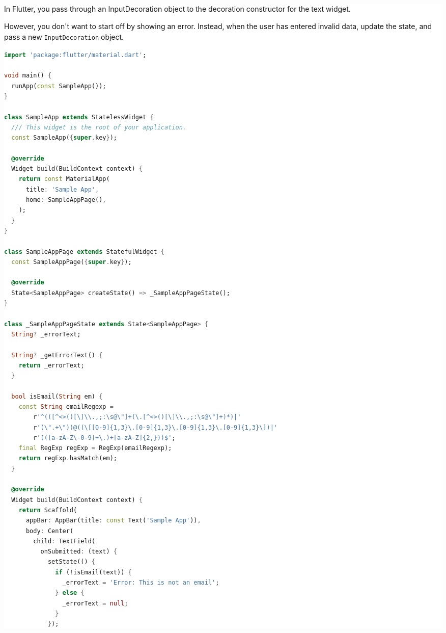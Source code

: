 In Flutter, you pass through an InputDecoration object to the
decoration constructor for the text widget.

However, you don't want to start off by showing an error.
Instead, when the user has entered invalid data,
update the state, and pass a new `InputDecoration` object.

<?code-excerpt "lib/validation.dart"?>
```dart
import 'package:flutter/material.dart';

void main() {
  runApp(const SampleApp());
}

class SampleApp extends StatelessWidget {
  /// This widget is the root of your application.
  const SampleApp({super.key});

  @override
  Widget build(BuildContext context) {
    return const MaterialApp(
      title: 'Sample App',
      home: SampleAppPage(),
    );
  }
}

class SampleAppPage extends StatefulWidget {
  const SampleAppPage({super.key});

  @override
  State<SampleAppPage> createState() => _SampleAppPageState();
}

class _SampleAppPageState extends State<SampleAppPage> {
  String? _errorText;

  String? _getErrorText() {
    return _errorText;
  }

  bool isEmail(String em) {
    const String emailRegexp =
        r'^(([^<>()[\]\\.,;:\s@\"]+(\.[^<>()[\]\\.,;:\s@\"]+)*)|'
        r'(\".+\"))@((\[[0-9]{1,3}\.[0-9]{1,3}\.[0-9]{1,3}\.[0-9]{1,3}\])|'
        r'(([a-zA-Z\-0-9]+\.)+[a-zA-Z]{2,}))$';
    final RegExp regExp = RegExp(emailRegexp);
    return regExp.hasMatch(em);
  }

  @override
  Widget build(BuildContext context) {
    return Scaffold(
      appBar: AppBar(title: const Text('Sample App')),
      body: Center(
        child: TextField(
          onSubmitted: (text) {
            setState(() {
              if (!isEmail(text)) {
                _errorText = 'Error: This is not an email';
              } else {
                _errorText = null;
              }
            });
```

[`CupertinoApp`]: {{site.api}}/flutter/cupertino/CupertinoApp-class.html
[`MaterialApp`]: {{site.api}}/flutter/material/MaterialApp-class.html
[`WidgetsApp`]: {{site.api}}/flutter/widgets/WidgetsApp-class.html
[StackOverflow]: {{site.so}}/questions/46241071/create-signature-area-for-mobile-app-in-dart-flutter
[`AppLifecycleStatus` documentation]: {{site.api}}/flutter/dart-ui/AppLifecycleState.html
[Adding assets and images]: {{site.url}}/ui/assets-and-images
[Animation & Motion widgets]: {{site.url}}/ui/widgets/animation
[Animations overview]: {{site.url}}/ui/animations
[Animations tutorial]: {{site.url}}/ui/animations/tutorial
[Apple's iOS design language]: {{site.apple-dev}}/design/resources/
[arb]: {{site.github}}/google/app-resource-bundle
[Async UI]: #async-ui
[`cloud_firestore`]: {{site.pub}}/packages/cloud_firestore
[composing]: {{site.url}}/resources/architectural-overview#composition
[Cupertino widgets]: {{site.url}}/ui/widgets/cupertino
[`devicePixelRatio`]: {{site.api}}/flutter/dart-ui/FlutterView/devicePixelRatio.html
[developing packages and plugins]: {{site.url}}/packages-and-plugins/developing-packages
[DevTools]: {{site.url}}/tools/devtools/overview
[existing plugin]: {{site.pub}}/flutter
[`firebase_admob`]: {{site.pub}}/packages/firebase_admob
[`firebase_analytics`]: {{site.pub}}/packages/firebase_analytics
[`firebase_auth`]: {{site.pub}}/packages/firebase_auth
[`firebase_database`]: {{site.pub}}/packages/firebase_database
[`firebase_messaging`]: {{site.pub}}/packages/firebase_messaging
[`firebase_storage`]: {{site.pub}}/packages/firebase_storage
[first party plugins]: {{site.pub}}/flutter/packages?q=firebase
[Flutter cookbook]: {{site.url}}/cookbook
[`flutter_facebook_login`]: {{site.pub}}/packages/flutter_facebook_login
[`flutter_firebase_ui`]: {{site.pub}}/packages/flutter_firebase_ui
[`geolocator`]: {{site.pub}}/packages/geolocator
[`camera`]: {{site.pub-pkg}}/camera
[`http` package]: {{site.pub}}/packages/http
[internationalization guide]: {{site.url}}/accessibility-and-localization/internationalization
[`intl`]: {{site.pub}}/packages/intl
[`intl_translation`]: {{site.pub}}/packages/intl_translation
[Introduction to declarative UI]: {{site.url}}/get-started/flutter-for/declarative
[`Localizations`]: {{site.api}}/flutter/widgets/Localizations-class.html
[Material Components]: {{site.url}}/ui/widgets/material
[Material Design]: {{site.material}}/design
[Material Design guidelines]: {{site.material}}/design
[`Opacity` widget]: {{site.api}}/flutter/widgets/Opacity-class.html
[optimized for all platforms]: {{site.material}}/design/platform-guidance/cross-platform-adaptation.html#cross-platform-guidelines
[platform channels]: {{site.url}}/platform-integration/platform-channels
[plugins]: {{site.url}}/packages-and-plugins/using-packages
[pub.dev]: {{site.pub}}
[publish it on pub.dev]: {{site.url}}/packages-and-plugins/developing-packages#publish
[Retrieve the value of a text field]: {{site.url}}/cookbook/forms/retrieve-input
[`shared_preferences`]: {{site.pub}}/packages/shared_preferences
[`sqflite`]: {{site.pub}}/packages/sqflite
[`TextEditingController`]: {{site.api}}/flutter/widgets/TextEditingController-class.html
[`url_launcher`]: {{site.pub}}/packages/url_launcher
[widget]: {{site.url}}/resources/architectural-overview#widgets
[widget catalog]: {{site.url}}/ui/widgets/layout
[`Window.locale`]: {{site.api}}/flutter/dart-ui/Window/locale.html
[first_codelab]: {{site.codelabs}}/codelabs/flutter-codelab-first
[write your own]: {{site.url}}/packages-and-plugins/developing-packages